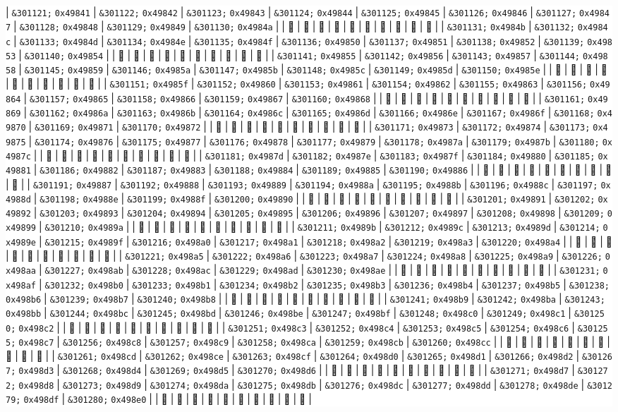 | `&301121;` `0x49841` | `&301122;`  `0x49842` | `&301123;`  `0x49843` | `&301124;`  `0x49844` | `&301125;`  `0x49845` | `&301126;`  `0x49846` | `&301127;`  `0x49847` | `&301128;`  `0x49848` | `&301129;`  `0x49849` | `&301130;`  `0x4984a` | 
| &#301131; | &#301132; | &#301133; | &#301134; | &#301135; | &#301136; | &#301137; | &#301138; | &#301139; | &#301140; | 
| `&301131;` `0x4984b` | `&301132;`  `0x4984c` | `&301133;`  `0x4984d` | `&301134;`  `0x4984e` | `&301135;`  `0x4984f` | `&301136;`  `0x49850` | `&301137;`  `0x49851` | `&301138;`  `0x49852` | `&301139;`  `0x49853` | `&301140;`  `0x49854` | 
| &#301141; | &#301142; | &#301143; | &#301144; | &#301145; | &#301146; | &#301147; | &#301148; | &#301149; | &#301150; | 
| `&301141;` `0x49855` | `&301142;`  `0x49856` | `&301143;`  `0x49857` | `&301144;`  `0x49858` | `&301145;`  `0x49859` | `&301146;`  `0x4985a` | `&301147;`  `0x4985b` | `&301148;`  `0x4985c` | `&301149;`  `0x4985d` | `&301150;`  `0x4985e` | 
| &#301151; | &#301152; | &#301153; | &#301154; | &#301155; | &#301156; | &#301157; | &#301158; | &#301159; | &#301160; | 
| `&301151;` `0x4985f` | `&301152;`  `0x49860` | `&301153;`  `0x49861` | `&301154;`  `0x49862` | `&301155;`  `0x49863` | `&301156;`  `0x49864` | `&301157;`  `0x49865` | `&301158;`  `0x49866` | `&301159;`  `0x49867` | `&301160;`  `0x49868` | 
| &#301161; | &#301162; | &#301163; | &#301164; | &#301165; | &#301166; | &#301167; | &#301168; | &#301169; | &#301170; | 
| `&301161;` `0x49869` | `&301162;`  `0x4986a` | `&301163;`  `0x4986b` | `&301164;`  `0x4986c` | `&301165;`  `0x4986d` | `&301166;`  `0x4986e` | `&301167;`  `0x4986f` | `&301168;`  `0x49870` | `&301169;`  `0x49871` | `&301170;`  `0x49872` | 
| &#301171; | &#301172; | &#301173; | &#301174; | &#301175; | &#301176; | &#301177; | &#301178; | &#301179; | &#301180; | 
| `&301171;` `0x49873` | `&301172;`  `0x49874` | `&301173;`  `0x49875` | `&301174;`  `0x49876` | `&301175;`  `0x49877` | `&301176;`  `0x49878` | `&301177;`  `0x49879` | `&301178;`  `0x4987a` | `&301179;`  `0x4987b` | `&301180;`  `0x4987c` | 
| &#301181; | &#301182; | &#301183; | &#301184; | &#301185; | &#301186; | &#301187; | &#301188; | &#301189; | &#301190; | 
| `&301181;` `0x4987d` | `&301182;`  `0x4987e` | `&301183;`  `0x4987f` | `&301184;`  `0x49880` | `&301185;`  `0x49881` | `&301186;`  `0x49882` | `&301187;`  `0x49883` | `&301188;`  `0x49884` | `&301189;`  `0x49885` | `&301190;`  `0x49886` | 
| &#301191; | &#301192; | &#301193; | &#301194; | &#301195; | &#301196; | &#301197; | &#301198; | &#301199; | &#301200; | 
| `&301191;` `0x49887` | `&301192;`  `0x49888` | `&301193;`  `0x49889` | `&301194;`  `0x4988a` | `&301195;`  `0x4988b` | `&301196;`  `0x4988c` | `&301197;`  `0x4988d` | `&301198;`  `0x4988e` | `&301199;`  `0x4988f` | `&301200;`  `0x49890` | 
| &#301201; | &#301202; | &#301203; | &#301204; | &#301205; | &#301206; | &#301207; | &#301208; | &#301209; | &#301210; | 
| `&301201;` `0x49891` | `&301202;`  `0x49892` | `&301203;`  `0x49893` | `&301204;`  `0x49894` | `&301205;`  `0x49895` | `&301206;`  `0x49896` | `&301207;`  `0x49897` | `&301208;`  `0x49898` | `&301209;`  `0x49899` | `&301210;`  `0x4989a` | 
| &#301211; | &#301212; | &#301213; | &#301214; | &#301215; | &#301216; | &#301217; | &#301218; | &#301219; | &#301220; | 
| `&301211;` `0x4989b` | `&301212;`  `0x4989c` | `&301213;`  `0x4989d` | `&301214;`  `0x4989e` | `&301215;`  `0x4989f` | `&301216;`  `0x498a0` | `&301217;`  `0x498a1` | `&301218;`  `0x498a2` | `&301219;`  `0x498a3` | `&301220;`  `0x498a4` | 
| &#301221; | &#301222; | &#301223; | &#301224; | &#301225; | &#301226; | &#301227; | &#301228; | &#301229; | &#301230; | 
| `&301221;` `0x498a5` | `&301222;`  `0x498a6` | `&301223;`  `0x498a7` | `&301224;`  `0x498a8` | `&301225;`  `0x498a9` | `&301226;`  `0x498aa` | `&301227;`  `0x498ab` | `&301228;`  `0x498ac` | `&301229;`  `0x498ad` | `&301230;`  `0x498ae` | 
| &#301231; | &#301232; | &#301233; | &#301234; | &#301235; | &#301236; | &#301237; | &#301238; | &#301239; | &#301240; | 
| `&301231;` `0x498af` | `&301232;`  `0x498b0` | `&301233;`  `0x498b1` | `&301234;`  `0x498b2` | `&301235;`  `0x498b3` | `&301236;`  `0x498b4` | `&301237;`  `0x498b5` | `&301238;`  `0x498b6` | `&301239;`  `0x498b7` | `&301240;`  `0x498b8` | 
| &#301241; | &#301242; | &#301243; | &#301244; | &#301245; | &#301246; | &#301247; | &#301248; | &#301249; | &#301250; | 
| `&301241;` `0x498b9` | `&301242;`  `0x498ba` | `&301243;`  `0x498bb` | `&301244;`  `0x498bc` | `&301245;`  `0x498bd` | `&301246;`  `0x498be` | `&301247;`  `0x498bf` | `&301248;`  `0x498c0` | `&301249;`  `0x498c1` | `&301250;`  `0x498c2` | 
| &#301251; | &#301252; | &#301253; | &#301254; | &#301255; | &#301256; | &#301257; | &#301258; | &#301259; | &#301260; | 
| `&301251;` `0x498c3` | `&301252;`  `0x498c4` | `&301253;`  `0x498c5` | `&301254;`  `0x498c6` | `&301255;`  `0x498c7` | `&301256;`  `0x498c8` | `&301257;`  `0x498c9` | `&301258;`  `0x498ca` | `&301259;`  `0x498cb` | `&301260;`  `0x498cc` | 
| &#301261; | &#301262; | &#301263; | &#301264; | &#301265; | &#301266; | &#301267; | &#301268; | &#301269; | &#301270; | 
| `&301261;` `0x498cd` | `&301262;`  `0x498ce` | `&301263;`  `0x498cf` | `&301264;`  `0x498d0` | `&301265;`  `0x498d1` | `&301266;`  `0x498d2` | `&301267;`  `0x498d3` | `&301268;`  `0x498d4` | `&301269;`  `0x498d5` | `&301270;`  `0x498d6` | 
| &#301271; | &#301272; | &#301273; | &#301274; | &#301275; | &#301276; | &#301277; | &#301278; | &#301279; | &#301280; | 
| `&301271;` `0x498d7` | `&301272;`  `0x498d8` | `&301273;`  `0x498d9` | `&301274;`  `0x498da` | `&301275;`  `0x498db` | `&301276;`  `0x498dc` | `&301277;`  `0x498dd` | `&301278;`  `0x498de` | `&301279;`  `0x498df` | `&301280;`  `0x498e0` | 
| &#301281; | &#301282; | &#301283; | &#301284; | &#301285; | &#301286; | &#301287; | &#301288; | &#301289; | &#301290; | 